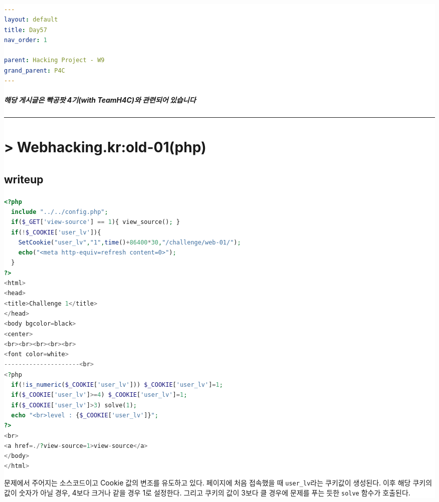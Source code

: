 ```yaml
---
layout: default
title: Day57
nav_order: 1

parent: Hacking Project - W9
grand_parent: P4C
---
```


##### 해당 게시글은 빡공팟 4기(with TeamH4C)와 관련되어 있습니다

-----

# > Webhacking.kr:old-01(php)


## writeup

```php
<?php
  include "../../config.php";
  if($_GET['view-source'] == 1){ view_source(); }
  if(!$_COOKIE['user_lv']){
    SetCookie("user_lv","1",time()+86400*30,"/challenge/web-01/");
    echo("<meta http-equiv=refresh content=0>");
  }
?>
<html>
<head>
<title>Challenge 1</title>
</head>
<body bgcolor=black>
<center>
<br><br><br><br><br>
<font color=white>
---------------------<br>
<?php
  if(!is_numeric($_COOKIE['user_lv'])) $_COOKIE['user_lv']=1;
  if($_COOKIE['user_lv']>=4) $_COOKIE['user_lv']=1;
  if($_COOKIE['user_lv']>3) solve(1);
  echo "<br>level : {$_COOKIE['user_lv']}";
?>
<br>
<a href=./?view-source=1>view-source</a>
</body>
</html>
```

문제에서 주어지는 소스코드이고 Cookie 값의 변조를 유도하고 있다. 페이지에 처음 접속했을 때 `user_lv`라는 쿠키값이 생성된다. 이후 해당 쿠키의 값이 숫자가 아닐 경우, 4보다 크거나 같을 경우 1로 설정한다. 그리고 쿠키의 값이 3보다 클 경우에 문제를 푸는 듯한 `solve` 함수가 호출된다.
